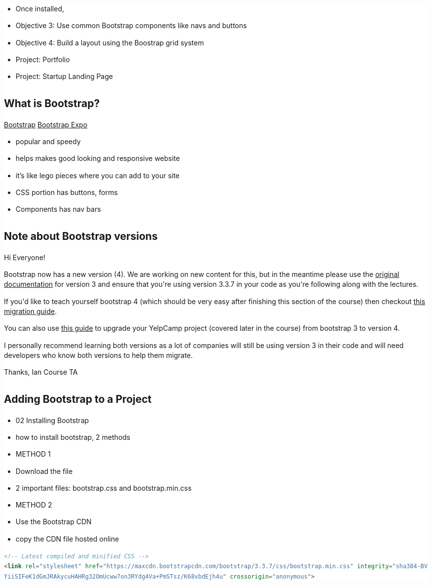 - Once installed,
- Objective 3: Use common Bootstrap components like navs and buttons
- Objective 4: Build a layout using the Boostrap grid system

- Project: Portfolio
- Project: Startup Landing Page

## What is Bootstrap?
[Bootstrap](http://getbootstrap.com) 
[Bootstrap Expo](http://expo.getbootstrap.com/) 
- popular and speedy
- helps makes good looking and responsive website
- it’s like lego pieces where you can add to your site

- CSS portion has buttons, forms
- Components has nav bars

## Note about Bootstrap versions
Hi Everyone!

Bootstrap now has a new version (4). We are working on new content for this, but in the meantime please use the [original documentation](https://getbootstrap.com/docs/3.3/) for version 3 and ensure that you're using version 3.3.7 in your code as you're following along with the lectures.

If you'd like to teach yourself bootstrap 4 (which should be very easy after finishing this section of the course) then checkout [this migration guide](https://getbootstrap.com/docs/4.0/migration/).

You can also use [this guide](https://www.youtube.com/watch?v=NHHh0sj1uKY) to upgrade your YelpCamp project (covered later in the course) from bootstrap 3 to version 4.

I personally recommend learning both versions as a lot of companies will still be using version 3 in their code and will need developers who know both versions to help them migrate.

Thanks,
Ian
Course TA

## Adding Bootstrap to a Project
- 02 Installing Bootstrap
- how to install bootstrap, 2 methods

- METHOD 1
- Download the file
- 2 important files: bootstrap.css and bootstrap.min.css

- METHOD 2
- Use the Bootstrap CDN
- copy the CDN file hosted online
```html
<!-- Latest compiled and minified CSS -->
<link rel="stylesheet" href="https://maxcdn.bootstrapcdn.com/bootstrap/3.3.7/css/bootstrap.min.css" integrity="sha384-BVYiiSIFeK1dGmJRAkycuHAHRg32OmUcww7on3RYdg4Va+PmSTsz/K68vbdEjh4u" crossorigin="anonymous">
```

